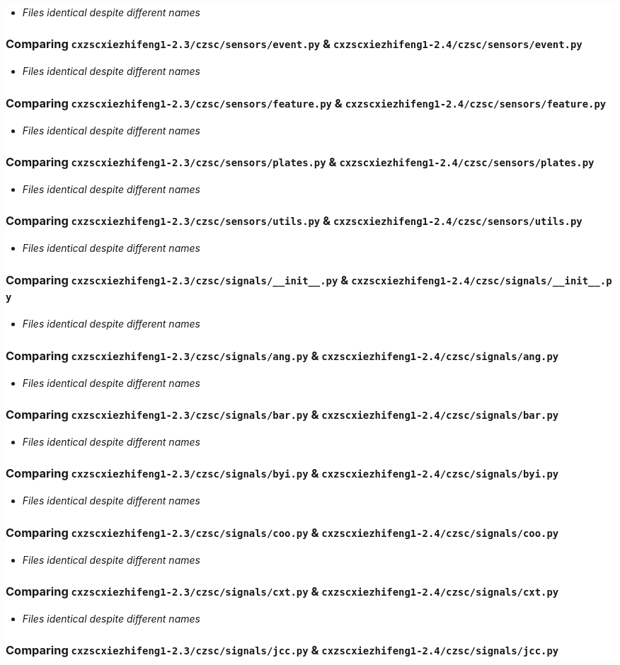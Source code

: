  * *Files identical despite different names*

### Comparing `cxzscxiezhifeng1-2.3/czsc/sensors/event.py` & `cxzscxiezhifeng1-2.4/czsc/sensors/event.py`

 * *Files identical despite different names*

### Comparing `cxzscxiezhifeng1-2.3/czsc/sensors/feature.py` & `cxzscxiezhifeng1-2.4/czsc/sensors/feature.py`

 * *Files identical despite different names*

### Comparing `cxzscxiezhifeng1-2.3/czsc/sensors/plates.py` & `cxzscxiezhifeng1-2.4/czsc/sensors/plates.py`

 * *Files identical despite different names*

### Comparing `cxzscxiezhifeng1-2.3/czsc/sensors/utils.py` & `cxzscxiezhifeng1-2.4/czsc/sensors/utils.py`

 * *Files identical despite different names*

### Comparing `cxzscxiezhifeng1-2.3/czsc/signals/__init__.py` & `cxzscxiezhifeng1-2.4/czsc/signals/__init__.py`

 * *Files identical despite different names*

### Comparing `cxzscxiezhifeng1-2.3/czsc/signals/ang.py` & `cxzscxiezhifeng1-2.4/czsc/signals/ang.py`

 * *Files identical despite different names*

### Comparing `cxzscxiezhifeng1-2.3/czsc/signals/bar.py` & `cxzscxiezhifeng1-2.4/czsc/signals/bar.py`

 * *Files identical despite different names*

### Comparing `cxzscxiezhifeng1-2.3/czsc/signals/byi.py` & `cxzscxiezhifeng1-2.4/czsc/signals/byi.py`

 * *Files identical despite different names*

### Comparing `cxzscxiezhifeng1-2.3/czsc/signals/coo.py` & `cxzscxiezhifeng1-2.4/czsc/signals/coo.py`

 * *Files identical despite different names*

### Comparing `cxzscxiezhifeng1-2.3/czsc/signals/cxt.py` & `cxzscxiezhifeng1-2.4/czsc/signals/cxt.py`

 * *Files identical despite different names*

### Comparing `cxzscxiezhifeng1-2.3/czsc/signals/jcc.py` & `cxzscxiezhifeng1-2.4/czsc/signals/jcc.py`
